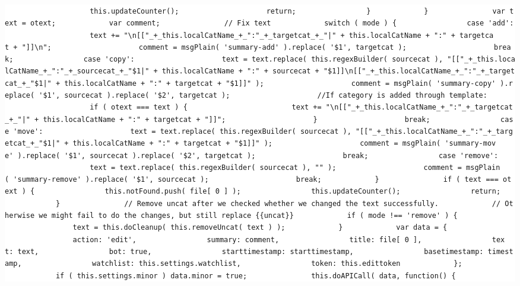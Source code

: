 `                    this.updateCounter();`
`                    return;`
`                }`
`            }`
`  `
`            var text = otext;`
`            var comment;`
`  `
`            // Fix text`
`            switch ( mode ) {`
`                case 'add':`
`                    text += "\n[["_+_this.localCatName_+_":"_+_targetcat_+_"|" + this.localCatName + ":" + targetcat + "]]\n";`
`                    comment = msgPlain( 'summary-add' ).replace( '$1', targetcat );`
`                    break;`
`                case 'copy':`
`                    text = text.replace( this.regexBuilder( sourcecat ), "[["_+_this.localCatName_+_":"_+_sourcecat_+_"$1|" + this.localCatName + ":" + sourcecat + "$1]]\n[["_+_this.localCatName_+_":"_+_targetcat_+_"$1|" + this.localCatName + ":" + targetcat + "$1]]" );`
`                    comment = msgPlain( 'summary-copy' ).replace( '$1', sourcecat ).replace( '$2', targetcat );`
`                    //If category is added through template:`
`                    if ( otext === text ) {`
`                        text += "\n[["_+_this.localCatName_+_":"_+_targetcat_+_"|" + this.localCatName + ":" + targetcat + "]]";`
`                    }`
`                    break;`
`                case 'move':`
`                    text = text.replace( this.regexBuilder( sourcecat ), "[["_+_this.localCatName_+_":"_+_targetcat_+_"$1|" + this.localCatName + ":" + targetcat + "$1]]" );`
`                    comment = msgPlain( 'summary-move' ).replace( '$1', sourcecat ).replace( '$2', targetcat );`
`                    break;`
`                case 'remove':`
`                    text = text.replace( this.regexBuilder( sourcecat ), "" );`
`                    comment = msgPlain( 'summary-remove' ).replace( '$1', sourcecat );`
`                    break;`
`            }`
`  `
`            if ( text === otext ) {`
`                this.notFound.push( file[ 0 ] );`
`                this.updateCounter();`
`                return;`
`            }`
`  `
`            // Remove uncat after we checked whether we changed the text successfully.`
`            // Otherwise we might fail to do the changes, but still replace {{uncat}}`
`            if ( mode !== 'remove' ) {`
`                text = this.doCleanup( this.removeUncat( text ) );`
`            }`
`            var data = {`
`                action: 'edit',`
`                summary: comment,`
`                title: file[ 0 ],`
`                text: text,`
`                bot: true,`
`                starttimestamp: starttimestamp,`
`                basetimestamp: timestamp,`
`                watchlist: this.settings.watchlist,`
`                token: this.edittoken`
`            };`
`            if ( this.settings.minor ) data.minor = true;`
`  `
`            this.doAPICall( data, function() {`